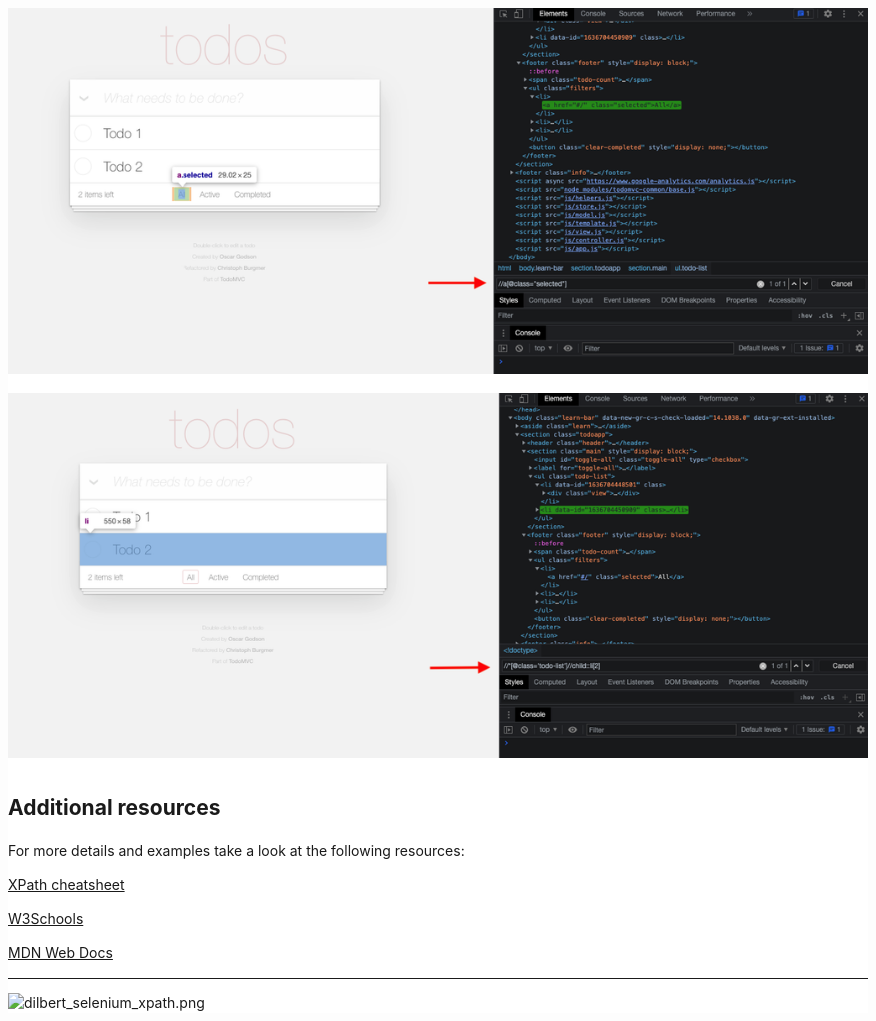 ![selenium_locators_xpath_devtools_1.png](/img/selenium_locators_xpath_devtools_1.png)

![selenium_locators_xpath_devtools_2.png](/img/selenium_locators_xpath_devtools_2.png)


## Additional resources

For more details and examples take a look at the following resources:

[XPath cheatsheet](https://devhints.io/xpath)

[W3Schools](https://www.w3schools.com/xml/xpath_intro.asp)

[MDN Web Docs](https://developer.mozilla.org/en-US/docs/Web/XPath)


---


![dilbert_selenium_xpath.png](/img/dilbert_selenium_xpath.png)
